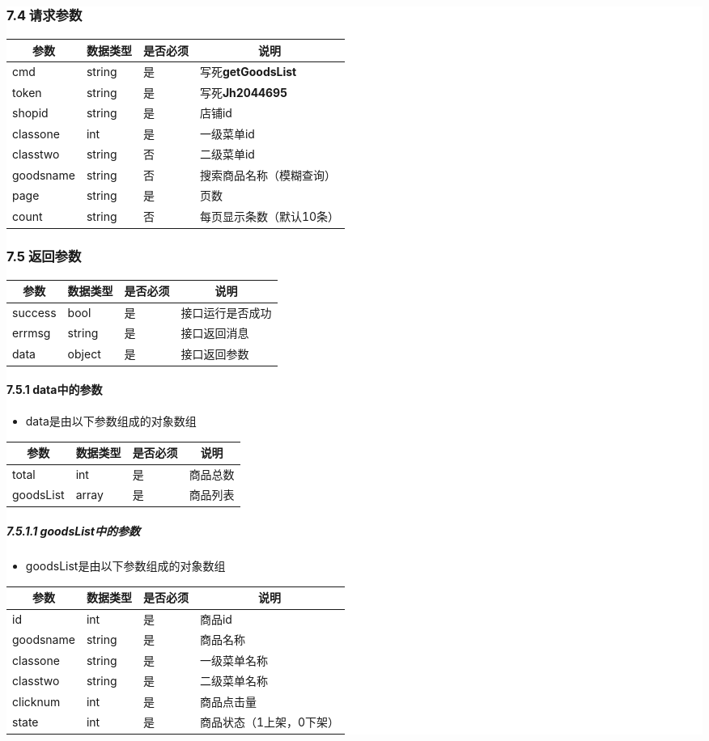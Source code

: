 ### 7.4 请求参数

| 参数 | 数据类型 | 是否必须 | 说明 |
| --- | ---------| ---------| ---- |
| cmd | string | 是 | 写死**getGoodsList** |
| token | string | 是 | 写死**Jh2044695** |
| shopid | string | 是 | 店铺id |
| classone | int | 是 | 一级菜单id |
| classtwo | string | 否 | 二级菜单id |
| goodsname | string | 否 | 搜索商品名称（模糊查询） |
| page | string | 是 | 页数 |
| count | string | 否 | 每页显示条数（默认10条） |

### 7.5 返回参数

| 参数 | 数据类型 | 是否必须 | 说明 |
| --- | -------- | ---------| ---- |
| success | bool | 是 | 接口运行是否成功 |
| errmsg | string | 是 | 接口返回消息 |
| data | object | 是 | 接口返回参数 |

#### 7.5.1 data中的参数
* data是由以下参数组成的对象数组

| 参数 | 数据类型 | 是否必须 | 说明 |
| --- | -------- | ---------| ---- |
| total | int | 是 | 商品总数 |
| goodsList | array | 是 | 商品列表 |

##### 7.5.1.1 goodsList中的参数
* goodsList是由以下参数组成的对象数组

| 参数 | 数据类型 | 是否必须 | 说明 |
| --- | -------- | ---------| ---- |
| id | int | 是 | 商品id |
| goodsname | string | 是 | 商品名称 |
| classone | string | 是 | 一级菜单名称 |
| classtwo | string | 是 | 二级菜单名称 |
| clicknum | int | 是 | 商品点击量 |
| state | int | 是 | 商品状态（1上架，0下架） |
